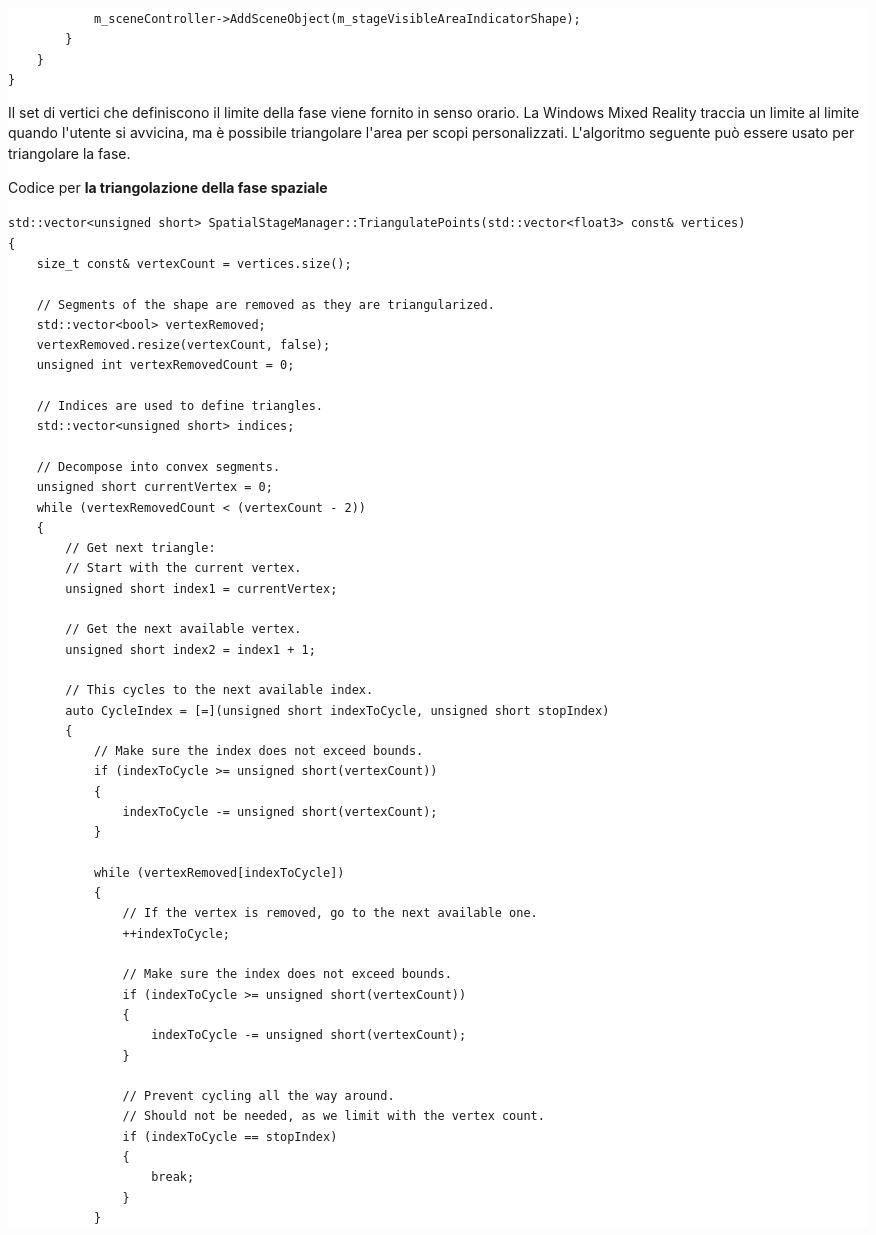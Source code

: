 ```
            m_sceneController->AddSceneObject(m_stageVisibleAreaIndicatorShape);
        }
    }
}
```

Il set di vertici che definiscono il limite della fase viene fornito in senso orario. La Windows Mixed Reality traccia un limite al limite quando l'utente si avvicina, ma è possibile triangolare l'area per scopi personalizzati. L'algoritmo seguente può essere usato per triangolare la fase.


Codice per **la triangolazione della fase spaziale**

```
std::vector<unsigned short> SpatialStageManager::TriangulatePoints(std::vector<float3> const& vertices)
{
    size_t const& vertexCount = vertices.size();

    // Segments of the shape are removed as they are triangularized.
    std::vector<bool> vertexRemoved;
    vertexRemoved.resize(vertexCount, false);
    unsigned int vertexRemovedCount = 0;

    // Indices are used to define triangles.
    std::vector<unsigned short> indices;

    // Decompose into convex segments.
    unsigned short currentVertex = 0;
    while (vertexRemovedCount < (vertexCount - 2))
    {
        // Get next triangle:
        // Start with the current vertex.
        unsigned short index1 = currentVertex;

        // Get the next available vertex.
        unsigned short index2 = index1 + 1;

        // This cycles to the next available index.
        auto CycleIndex = [=](unsigned short indexToCycle, unsigned short stopIndex)
        {
            // Make sure the index does not exceed bounds.
            if (indexToCycle >= unsigned short(vertexCount))
            {
                indexToCycle -= unsigned short(vertexCount);
            }

            while (vertexRemoved[indexToCycle])
            {
                // If the vertex is removed, go to the next available one.
                ++indexToCycle;

                // Make sure the index does not exceed bounds.
                if (indexToCycle >= unsigned short(vertexCount))
                {
                    indexToCycle -= unsigned short(vertexCount);
                }

                // Prevent cycling all the way around.
                // Should not be needed, as we limit with the vertex count.
                if (indexToCycle == stopIndex)
                {
                    break;
                }
            }
```